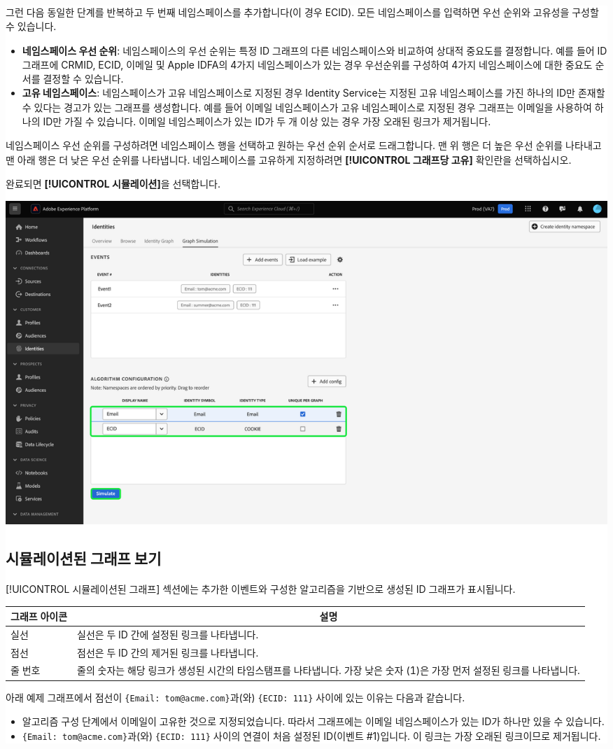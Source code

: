 그런 다음 동일한 단계를 반복하고 두 번째 네임스페이스를 추가합니다(이 경우 ECID). 모든 네임스페이스를 입력하면 우선 순위와 고유성을 구성할 수 있습니다.

* **네임스페이스 우선 순위**: 네임스페이스의 우선 순위는 특정 ID 그래프의 다른 네임스페이스와 비교하여 상대적 중요도를 결정합니다. 예를 들어 ID 그래프에 CRMID, ECID, 이메일 및 Apple IDFA의 4가지 네임스페이스가 있는 경우 우선순위를 구성하여 4가지 네임스페이스에 대한 중요도 순서를 결정할 수 있습니다.
* **고유 네임스페이스**: 네임스페이스가 고유 네임스페이스로 지정된 경우 Identity Service는 지정된 고유 네임스페이스를 가진 하나의 ID만 존재할 수 있다는 경고가 있는 그래프를 생성합니다. 예를 들어 이메일 네임스페이스가 고유 네임스페이스로 지정된 경우 그래프는 이메일을 사용하여 하나의 ID만 가질 수 있습니다. 이메일 네임스페이스가 있는 ID가 두 개 이상 있는 경우 가장 오래된 링크가 제거됩니다.

네임스페이스 우선 순위를 구성하려면 네임스페이스 행을 선택하고 원하는 우선 순위 순서로 드래그합니다. 맨 위 행은 더 높은 우선 순위를 나타내고 맨 아래 행은 더 낮은 우선 순위를 나타냅니다. 네임스페이스를 고유하게 지정하려면 **[!UICONTROL 그래프당 고유]** 확인란을 선택하십시오.

완료되면 **[!UICONTROL 시뮬레이션]**&#x200B;을 선택합니다.

![모든 네임스페이스가 구성되었습니다.](../images/graph-simulation/all-namespaces.png)

## 시뮬레이션된 그래프 보기

[!UICONTROL 시뮬레이션된 그래프] 섹션에는 추가한 이벤트와 구성한 알고리즘을 기반으로 생성된 ID 그래프가 표시됩니다.

| 그래프 아이콘 | 설명 |
| --- | --- |
| 실선 | 실선은 두 ID 간에 설정된 링크를 나타냅니다. |
| 점선 | 점선은 두 ID 간의 제거된 링크를 나타냅니다. |
| 줄 번호 | 줄의 숫자는 해당 링크가 생성된 시간의 타임스탬프를 나타냅니다. 가장 낮은 숫자 (1)은 가장 먼저 설정된 링크를 나타냅니다. |

아래 예제 그래프에서 점선이 `{Email: tom@acme.com}`과(와) `{ECID: 111}` 사이에 있는 이유는 다음과 같습니다.

* 알고리즘 구성 단계에서 이메일이 고유한 것으로 지정되었습니다. 따라서 그래프에는 이메일 네임스페이스가 있는 ID가 하나만 있을 수 있습니다.
* `{Email: tom@acme.com}`과(와) `{ECID: 111}` 사이의 연결이 처음 설정된 ID(이벤트 #1)입니다. 이 링크는 가장 오래된 링크이므로 제거됩니다.
